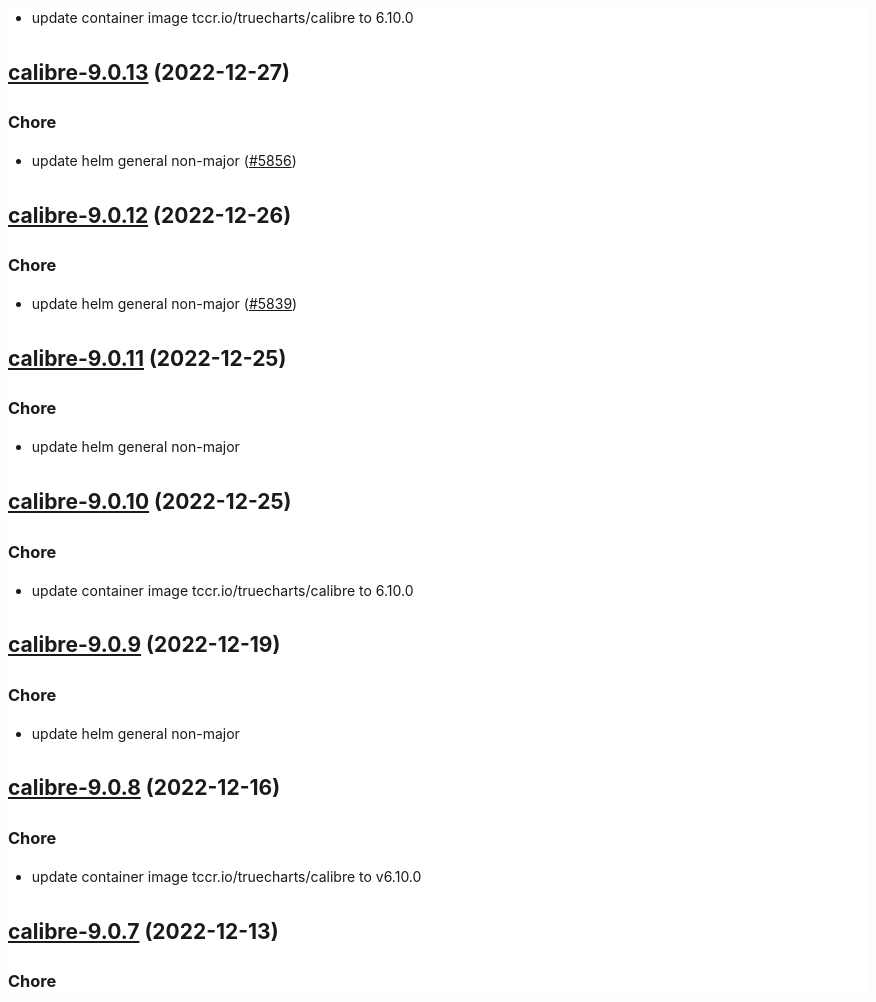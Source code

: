 - update container image tccr.io/truecharts/calibre to 6.10.0

## [calibre-9.0.13](https://github.com/truecharts/charts/compare/calibre-web-13.0.10...calibre-9.0.13) (2022-12-27)

### Chore

- update helm general non-major ([#5856](https://github.com/truecharts/charts/issues/5856))

## [calibre-9.0.12](https://github.com/truecharts/charts/compare/calibre-9.0.11...calibre-9.0.12) (2022-12-26)

### Chore

- update helm general non-major ([#5839](https://github.com/truecharts/charts/issues/5839))

## [calibre-9.0.11](https://github.com/truecharts/charts/compare/calibre-9.0.10...calibre-9.0.11) (2022-12-25)

### Chore

- update helm general non-major

## [calibre-9.0.10](https://github.com/truecharts/charts/compare/calibre-web-13.0.8...calibre-9.0.10) (2022-12-25)

### Chore

- update container image tccr.io/truecharts/calibre to 6.10.0

## [calibre-9.0.9](https://github.com/truecharts/charts/compare/calibre-9.0.8...calibre-9.0.9) (2022-12-19)

### Chore

- update helm general non-major

## [calibre-9.0.8](https://github.com/truecharts/charts/compare/calibre-9.0.7...calibre-9.0.8) (2022-12-16)

### Chore

- update container image tccr.io/truecharts/calibre to v6.10.0

## [calibre-9.0.7](https://github.com/truecharts/charts/compare/calibre-9.0.6...calibre-9.0.7) (2022-12-13)

### Chore
